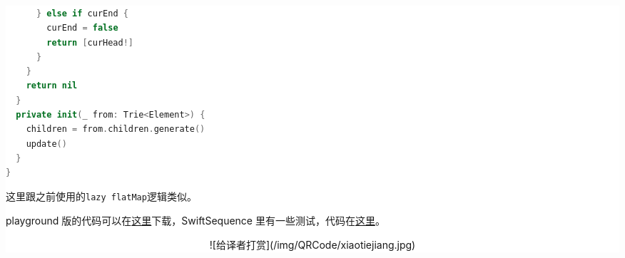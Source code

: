 ```swift
      } else if curEnd {
        curEnd = false
        return [curHead!]
      }
    }
    return nil
  }
  private init(_ from: Trie<Element>) {
    children = from.children.generate()
    update()
  }
}
```

这里跟之前使用的`lazy flatMap`逻辑类似。  

playground 版的代码可以在[这里](https://github.com/oisdk/SwiftTrie)下载，SwiftSequence 里有一些测试，代码在[这里](https://github.com/oisdk/SwiftSequence)。

<center>![给译者打赏](/img/QRCode/xiaotiejiang.jpg)</center>
